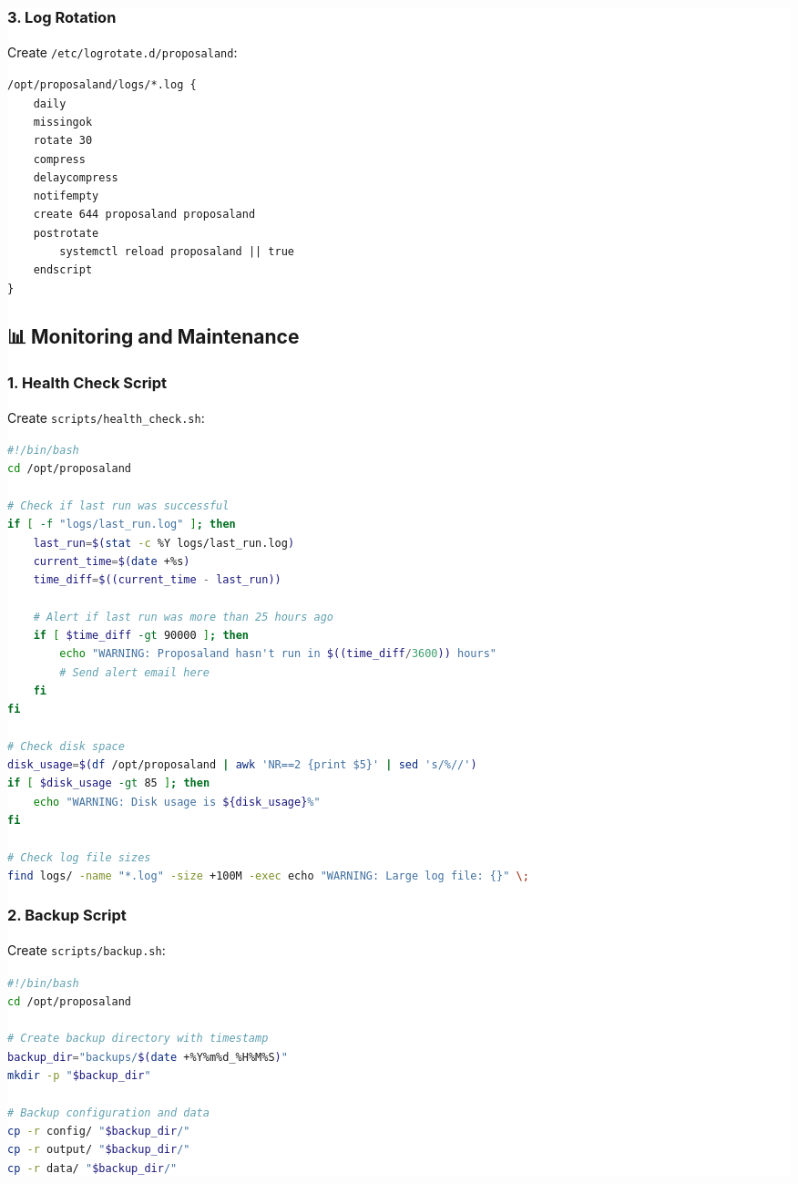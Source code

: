 ### 3. Log Rotation
Create `/etc/logrotate.d/proposaland`:
```
/opt/proposaland/logs/*.log {
    daily
    missingok
    rotate 30
    compress
    delaycompress
    notifempty
    create 644 proposaland proposaland
    postrotate
        systemctl reload proposaland || true
    endscript
}
```

## 📊 Monitoring and Maintenance

### 1. Health Check Script
Create `scripts/health_check.sh`:
```bash
#!/bin/bash
cd /opt/proposaland

# Check if last run was successful
if [ -f "logs/last_run.log" ]; then
    last_run=$(stat -c %Y logs/last_run.log)
    current_time=$(date +%s)
    time_diff=$((current_time - last_run))
    
    # Alert if last run was more than 25 hours ago
    if [ $time_diff -gt 90000 ]; then
        echo "WARNING: Proposaland hasn't run in $((time_diff/3600)) hours"
        # Send alert email here
    fi
fi

# Check disk space
disk_usage=$(df /opt/proposaland | awk 'NR==2 {print $5}' | sed 's/%//')
if [ $disk_usage -gt 85 ]; then
    echo "WARNING: Disk usage is ${disk_usage}%"
fi

# Check log file sizes
find logs/ -name "*.log" -size +100M -exec echo "WARNING: Large log file: {}" \;
```

### 2. Backup Script
Create `scripts/backup.sh`:
```bash
#!/bin/bash
cd /opt/proposaland

# Create backup directory with timestamp
backup_dir="backups/$(date +%Y%m%d_%H%M%S)"
mkdir -p "$backup_dir"

# Backup configuration and data
cp -r config/ "$backup_dir/"
cp -r output/ "$backup_dir/"
cp -r data/ "$backup_dir/"

```